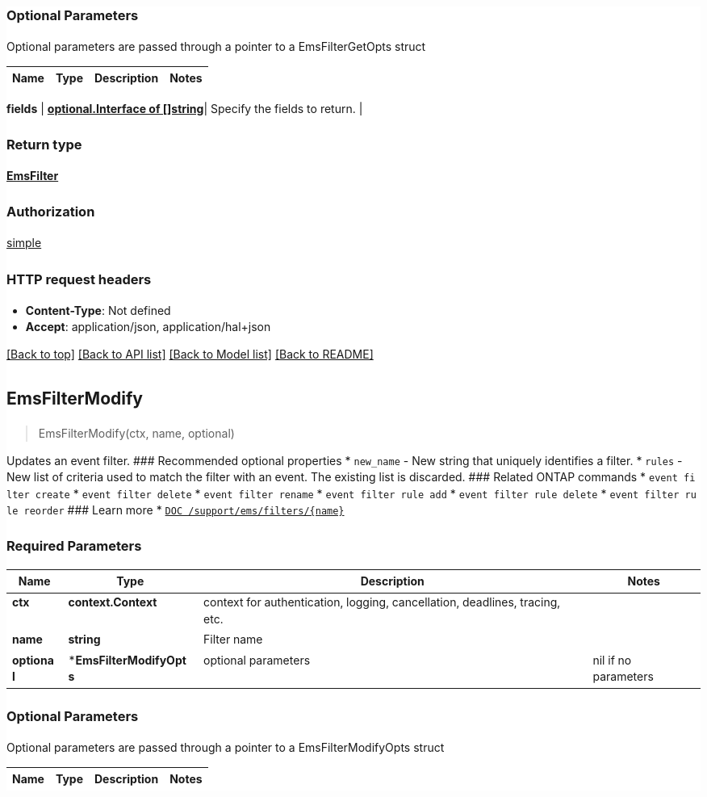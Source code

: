### Optional Parameters

Optional parameters are passed through a pointer to a EmsFilterGetOpts struct


Name | Type | Description  | Notes
------------- | ------------- | ------------- | -------------

 **fields** | [**optional.Interface of []string**](string.md)| Specify the fields to return. | 

### Return type

[**EmsFilter**](ems_filter.md)

### Authorization

[simple](../README.md#simple)

### HTTP request headers

- **Content-Type**: Not defined
- **Accept**: application/json, application/hal+json

[[Back to top]](#) [[Back to API list]](../README.md#documentation-for-api-endpoints)
[[Back to Model list]](../README.md#documentation-for-models)
[[Back to README]](../README.md)


## EmsFilterModify

> EmsFilterModify(ctx, name, optional)



Updates an event filter. ### Recommended optional properties * `new_name` - New string that uniquely identifies a filter. * `rules` - New list of criteria used to match the filter with an event. The existing list is discarded. ### Related ONTAP commands * `event filter create` * `event filter delete` * `event filter rename` * `event filter rule add` * `event filter rule delete` * `event filter rule reorder`  ### Learn more * [`DOC /support/ems/filters/{name}`](#docs-support-support_ems_filters_{name})

### Required Parameters


Name | Type | Description  | Notes
------------- | ------------- | ------------- | -------------
**ctx** | **context.Context** | context for authentication, logging, cancellation, deadlines, tracing, etc.
**name** | **string**| Filter name | 
 **optional** | ***EmsFilterModifyOpts** | optional parameters | nil if no parameters

### Optional Parameters

Optional parameters are passed through a pointer to a EmsFilterModifyOpts struct


Name | Type | Description  | Notes
------------- | ------------- | ------------- | -------------
